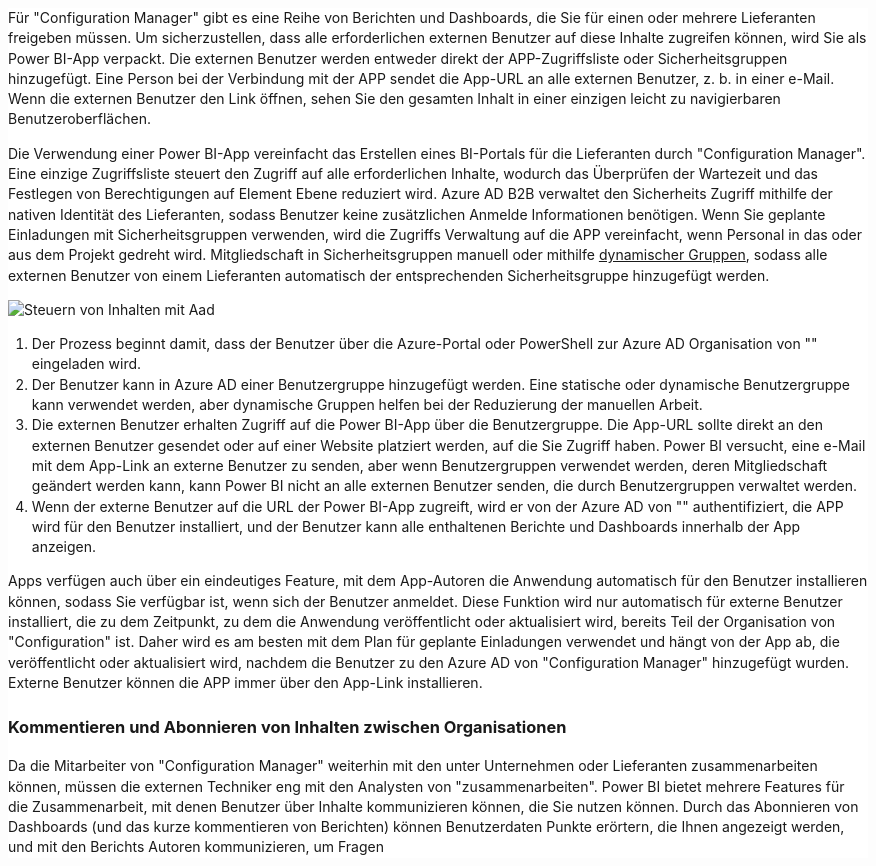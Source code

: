 Für "Configuration Manager" gibt es eine Reihe von Berichten und Dashboards, die Sie für einen oder mehrere Lieferanten freigeben müssen. Um sicherzustellen, dass alle erforderlichen externen Benutzer auf diese Inhalte zugreifen können, wird Sie als Power BI-App verpackt. Die externen Benutzer werden entweder direkt der APP-Zugriffsliste oder Sicherheitsgruppen hinzugefügt. Eine Person bei der Verbindung mit der APP sendet die App-URL an alle externen Benutzer, z. b. in einer e-Mail. Wenn die externen Benutzer den Link öffnen, sehen Sie den gesamten Inhalt in einer einzigen leicht zu navigierbaren Benutzeroberflächen.

Die Verwendung einer Power BI-App vereinfacht das Erstellen eines BI-Portals für die Lieferanten durch "Configuration Manager". Eine einzige Zugriffsliste steuert den Zugriff auf alle erforderlichen Inhalte, wodurch das Überprüfen der Wartezeit und das Festlegen von Berechtigungen auf Element Ebene reduziert wird. Azure AD B2B verwaltet den Sicherheits Zugriff mithilfe der nativen Identität des Lieferanten, sodass Benutzer keine zusätzlichen Anmelde Informationen benötigen. Wenn Sie geplante Einladungen mit Sicherheitsgruppen verwenden, wird die Zugriffs Verwaltung auf die APP vereinfacht, wenn Personal in das oder aus dem Projekt gedreht wird. Mitgliedschaft in Sicherheitsgruppen manuell oder mithilfe [dynamischer Gruppen](https://docs.microsoft.com/azure/active-directory/b2b/use-dynamic-groups), sodass alle externen Benutzer von einem Lieferanten automatisch der entsprechenden Sicherheitsgruppe hinzugefügt werden.


![Steuern von Inhalten mit Aad](media/whitepaper-azure-b2b-power-bi/whitepaper-azure-b2b-power-bi_03.png)

1. Der Prozess beginnt damit, dass der Benutzer über die Azure-Portal oder PowerShell zur Azure AD Organisation von "" eingeladen wird.
2. Der Benutzer kann in Azure AD einer Benutzergruppe hinzugefügt werden. Eine statische oder dynamische Benutzergruppe kann verwendet werden, aber dynamische Gruppen helfen bei der Reduzierung der manuellen Arbeit.
3. Die externen Benutzer erhalten Zugriff auf die Power BI-App über die Benutzergruppe. Die App-URL sollte direkt an den externen Benutzer gesendet oder auf einer Website platziert werden, auf die Sie Zugriff haben. Power BI versucht, eine e-Mail mit dem App-Link an externe Benutzer zu senden, aber wenn Benutzergruppen verwendet werden, deren Mitgliedschaft geändert werden kann, kann Power BI nicht an alle externen Benutzer senden, die durch Benutzergruppen verwaltet werden.
4. Wenn der externe Benutzer auf die URL der Power BI-App zugreift, wird er von der Azure AD von "" authentifiziert, die APP wird für den Benutzer installiert, und der Benutzer kann alle enthaltenen Berichte und Dashboards innerhalb der App anzeigen.

Apps verfügen auch über ein eindeutiges Feature, mit dem App-Autoren die Anwendung automatisch für den Benutzer installieren können, sodass Sie verfügbar ist, wenn sich der Benutzer anmeldet. Diese Funktion wird nur automatisch für externe Benutzer installiert, die zu dem Zeitpunkt, zu dem die Anwendung veröffentlicht oder aktualisiert wird, bereits Teil der Organisation von "Configuration" ist. Daher wird es am besten mit dem Plan für geplante Einladungen verwendet und hängt von der App ab, die veröffentlicht oder aktualisiert wird, nachdem die Benutzer zu den Azure AD von "Configuration Manager" hinzugefügt wurden. Externe Benutzer können die APP immer über den App-Link installieren.

### <a name="commenting-and-subscribing-to-content-across-organizations"></a>Kommentieren und Abonnieren von Inhalten zwischen Organisationen

Da die Mitarbeiter von "Configuration Manager" weiterhin mit den unter Unternehmen oder Lieferanten zusammenarbeiten können, müssen die externen Techniker eng mit den Analysten von "zusammenarbeiten". Power BI bietet mehrere Features für die Zusammenarbeit, mit denen Benutzer über Inhalte kommunizieren können, die Sie nutzen können. Durch das Abonnieren von Dashboards (und das kurze kommentieren von Berichten) können Benutzerdaten Punkte erörtern, die Ihnen angezeigt werden, und mit den Berichts Autoren kommunizieren, um Fragen
